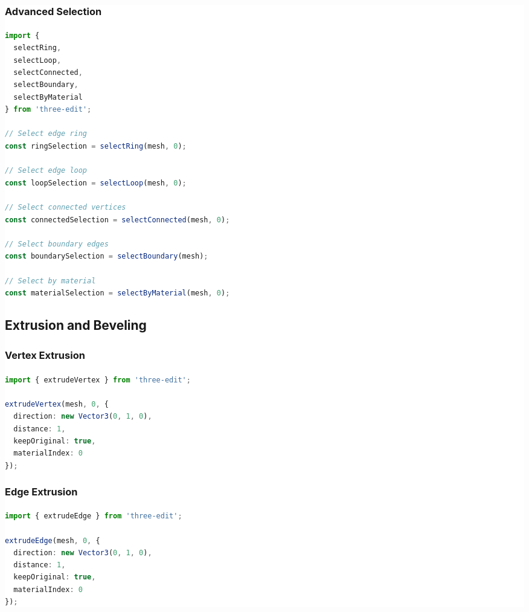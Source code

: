 ### Advanced Selection

```typescript
import { 
  selectRing, 
  selectLoop, 
  selectConnected, 
  selectBoundary,
  selectByMaterial 
} from 'three-edit';

// Select edge ring
const ringSelection = selectRing(mesh, 0);

// Select edge loop
const loopSelection = selectLoop(mesh, 0);

// Select connected vertices
const connectedSelection = selectConnected(mesh, 0);

// Select boundary edges
const boundarySelection = selectBoundary(mesh);

// Select by material
const materialSelection = selectByMaterial(mesh, 0);
```

## Extrusion and Beveling

### Vertex Extrusion

```typescript
import { extrudeVertex } from 'three-edit';

extrudeVertex(mesh, 0, {
  direction: new Vector3(0, 1, 0),
  distance: 1,
  keepOriginal: true,
  materialIndex: 0
});
```

### Edge Extrusion

```typescript
import { extrudeEdge } from 'three-edit';

extrudeEdge(mesh, 0, {
  direction: new Vector3(0, 1, 0),
  distance: 1,
  keepOriginal: true,
  materialIndex: 0
});
```
